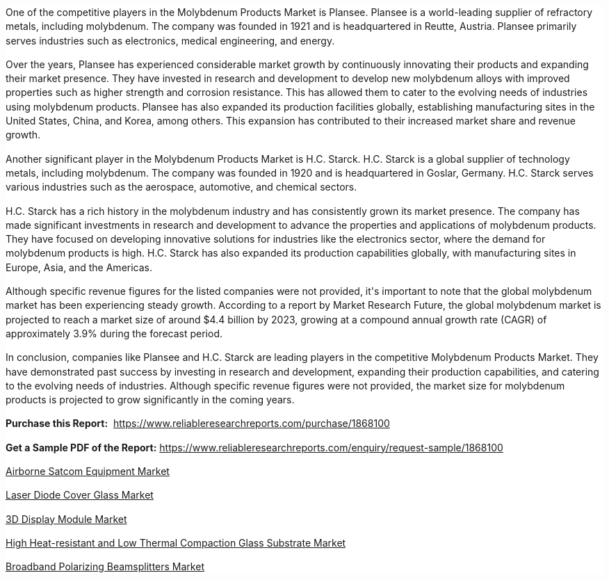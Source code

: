 <p><p>One of the competitive players in the Molybdenum Products Market is Plansee. Plansee is a world-leading supplier of refractory metals, including molybdenum. The company was founded in 1921 and is headquartered in Reutte, Austria. Plansee primarily serves industries such as electronics, medical engineering, and energy.</p><p>Over the years, Plansee has experienced considerable market growth by continuously innovating their products and expanding their market presence. They have invested in research and development to develop new molybdenum alloys with improved properties such as higher strength and corrosion resistance. This has allowed them to cater to the evolving needs of industries using molybdenum products. Plansee has also expanded its production facilities globally, establishing manufacturing sites in the United States, China, and Korea, among others. This expansion has contributed to their increased market share and revenue growth.</p><p>Another significant player in the Molybdenum Products Market is H.C. Starck. H.C. Starck is a global supplier of technology metals, including molybdenum. The company was founded in 1920 and is headquartered in Goslar, Germany. H.C. Starck serves various industries such as the aerospace, automotive, and chemical sectors.</p><p>H.C. Starck has a rich history in the molybdenum industry and has consistently grown its market presence. The company has made significant investments in research and development to advance the properties and applications of molybdenum products. They have focused on developing innovative solutions for industries like the electronics sector, where the demand for molybdenum products is high. H.C. Starck has also expanded its production capabilities globally, with manufacturing sites in Europe, Asia, and the Americas.</p><p>Although specific revenue figures for the listed companies were not provided, it's important to note that the global molybdenum market has been experiencing steady growth. According to a report by Market Research Future, the global molybdenum market is projected to reach a market size of around $4.4 billion by 2023, growing at a compound annual growth rate (CAGR) of approximately 3.9% during the forecast period.</p><p>In conclusion, companies like Plansee and H.C. Starck are leading players in the competitive Molybdenum Products Market. They have demonstrated past success by investing in research and development, expanding their production capabilities, and catering to the evolving needs of industries. Although specific revenue figures were not provided, the market size for molybdenum products is projected to grow significantly in the coming years.</p></p>
<p><strong>Purchase this Report:</strong>&nbsp;&nbsp;<a href="https://www.reliableresearchreports.com/purchase/1868100">https://www.reliableresearchreports.com/purchase/1868100</a></p>
<p></p>
<p><strong>Get a Sample PDF of the Report:</strong>&nbsp;<a href="https://www.reliableresearchreports.com/enquiry/request-sample/1868100">https://www.reliableresearchreports.com/enquiry/request-sample/1868100</a></p>
<p><p><a href="https://medium.com/@dennismurphy47/airborne-satcom-equipment-market-size-and-market-trends-complete-industry-overview-2023-to-2030-8175490e64f6">Airborne Satcom Equipment Market</a></p><p><a href="https://medium.com/@adityalohrp23/laser-diode-cover-glass-nbsp-market-focuses-on-market-share-size-and-projected-forecast-till-2030-02fc9a0ec5f5">Laser Diode Cover Glass Market</a></p><p><a href="https://medium.com/@mahimohanrp23/3d-display-module-market-insight-market-trends-growth-forecasted-from-2023-to-2030-2f7babbb9de3">3D Display Module Market</a></p><p><a href="https://medium.com/@rameshramurp23/high-heat-resistant-and-low-thermal-compaction-glass-substrate-market-trends-forecast-and-3e40f06ab309">High Heat-resistant and Low Thermal Compaction Glass Substrate Market</a></p><p><a href="https://medium.com/@devidwarnerrp23/broadband-polarizing-beamsplitters-market-analysis-and-sze-forecasted-for-period-from-2023-to-2030-b3efc8cc4960">Broadband Polarizing Beamsplitters Market</a></p></p>